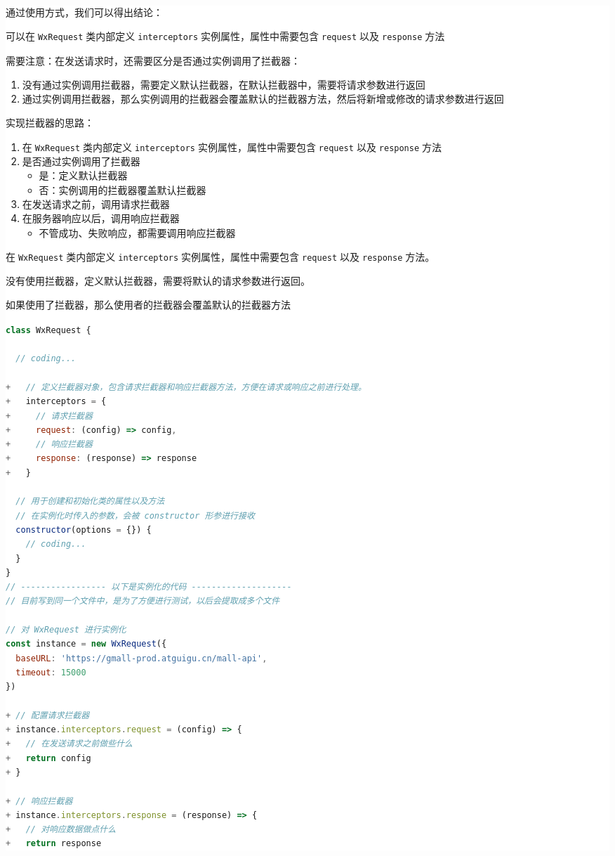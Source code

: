 

通过使用方式，我们可以得出结论：

可以在 `WxRequest` 类内部定义 `interceptors` 实例属性，属性中需要包含 `request` 以及 `response` 方法



需要注意：在发送请求时，还需要区分是否通过实例调用了拦截器：

1. 没有通过实例调用拦截器，需要定义默认拦截器，在默认拦截器中，需要将请求参数进行返回
2. 通过实例调用拦截器，那么实例调用的拦截器会覆盖默认的拦截器方法，然后将新增或修改的请求参数进行返回



实现拦截器的思路：

1. 在 `WxRequest` 类内部定义 `interceptors` 实例属性，属性中需要包含 `request` 以及 `response` 方法
2. 是否通过实例调用了拦截器
   - 是：定义默认拦截器
   - 否：实例调用的拦截器覆盖默认拦截器
3. 在发送请求之前，调用请求拦截器
4. 在服务器响应以后，调用响应拦截器
   - 不管成功、失败响应，都需要调用响应拦截器



在 `WxRequest` 类内部定义 `interceptors` 实例属性，属性中需要包含 `request` 以及 `response` 方法。

没有使用拦截器，定义默认拦截器，需要将默认的请求参数进行返回。

如果使用了拦截器，那么使用者的拦截器会覆盖默认的拦截器方法

```js
class WxRequest {
    
  // coding...
    
+   // 定义拦截器对象，包含请求拦截器和响应拦截器方法，方便在请求或响应之前进行处理。
+   interceptors = {
+     // 请求拦截器
+     request: (config) => config,
+     // 响应拦截器
+     response: (response) => response
+   }

  // 用于创建和初始化类的属性以及方法
  // 在实例化时传入的参数，会被 constructor 形参进行接收
  constructor(options = {}) {
    // coding...
  }
}
// ----------------- 以下是实例化的代码 --------------------
// 目前写到同一个文件中，是为了方便进行测试，以后会提取成多个文件

// 对 WxRequest 进行实例化
const instance = new WxRequest({
  baseURL: 'https://gmall-prod.atguigu.cn/mall-api',
  timeout: 15000
})

+ // 配置请求拦截器
+ instance.interceptors.request = (config) => {
+   // 在发送请求之前做些什么
+   return config
+ }

+ // 响应拦截器
+ instance.interceptors.response = (response) => {
+   // 对响应数据做点什么
+   return response
```